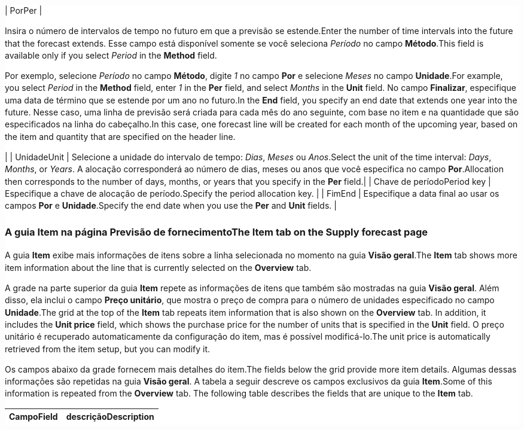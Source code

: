 | <span data-ttu-id="df8c5-272">Por</span><span class="sxs-lookup"><span data-stu-id="df8c5-272">Per</span></span> | <p><span data-ttu-id="df8c5-273">Insira o número de intervalos de tempo no futuro em que a previsão se estende.</span><span class="sxs-lookup"><span data-stu-id="df8c5-273">Enter the number of time intervals into the future that the forecast extends.</span></span> <span data-ttu-id="df8c5-274">Esse campo está disponível somente se você seleciona *Período* no campo **Método**.</span><span class="sxs-lookup"><span data-stu-id="df8c5-274">This field is available only if you select *Period* in the **Method** field.</span></span></p><p><span data-ttu-id="df8c5-275">Por exemplo, selecione *Período* no campo **Método**, digite *1* no campo **Por** e selecione *Meses* no campo **Unidade**.</span><span class="sxs-lookup"><span data-stu-id="df8c5-275">For example, you select *Period* in the **Method** field, enter *1* in the **Per** field, and select *Months* in the **Unit** field.</span></span> <span data-ttu-id="df8c5-276">No campo **Finalizar**, especifique uma data de término que se estende por um ano no futuro.</span><span class="sxs-lookup"><span data-stu-id="df8c5-276">In the **End** field, you specify an end date that extends one year into the future.</span></span> <span data-ttu-id="df8c5-277">Nesse caso, uma linha de previsão será criada para cada mês do ano seguinte, com base no item e na quantidade que são especificados na linha do cabeçalho.</span><span class="sxs-lookup"><span data-stu-id="df8c5-277">In this case, one forecast line will be created for each month of the upcoming year, based on the item and quantity that are specified on the header line.</span></span></p> |
| <span data-ttu-id="df8c5-278">Unidade</span><span class="sxs-lookup"><span data-stu-id="df8c5-278">Unit</span></span> | <span data-ttu-id="df8c5-279">Selecione a unidade do intervalo de tempo: *Dias*, *Meses* ou *Anos*.</span><span class="sxs-lookup"><span data-stu-id="df8c5-279">Select the unit of the time interval: *Days*, *Months*, or *Years*.</span></span> <span data-ttu-id="df8c5-280">A alocação corresponderá ao número de dias, meses ou anos que você especifica no campo **Por**.</span><span class="sxs-lookup"><span data-stu-id="df8c5-280">Allocation then corresponds to the number of days, months, or years that you specify in the **Per** field.</span></span>|
| <span data-ttu-id="df8c5-281">Chave de período</span><span class="sxs-lookup"><span data-stu-id="df8c5-281">Period key</span></span> | <span data-ttu-id="df8c5-282">Especifique a chave de alocação de período.</span><span class="sxs-lookup"><span data-stu-id="df8c5-282">Specify the period allocation key.</span></span> |
| <span data-ttu-id="df8c5-283">Fim</span><span class="sxs-lookup"><span data-stu-id="df8c5-283">End</span></span> | <span data-ttu-id="df8c5-284">Especifique a data final ao usar os campos **Por** e **Unidade**.</span><span class="sxs-lookup"><span data-stu-id="df8c5-284">Specify the end date when you use the **Per** and **Unit** fields.</span></span> |

### <a name="the-item-tab-on-the-supply-forecast-page"></a><span data-ttu-id="df8c5-285">A guia Item na página Previsão de fornecimento</span><span class="sxs-lookup"><span data-stu-id="df8c5-285">The Item tab on the Supply forecast page</span></span>

<span data-ttu-id="df8c5-286">A guia **Item** exibe mais informações de itens sobre a linha selecionada no momento na guia **Visão geral**.</span><span class="sxs-lookup"><span data-stu-id="df8c5-286">The **Item** tab shows more item information about the line that is currently selected on the **Overview** tab.</span></span>

<span data-ttu-id="df8c5-287">A grade na parte superior da guia **Item** repete as informações de itens que também são mostradas na guia **Visão geral**. Além disso, ela inclui o campo **Preço unitário**, que mostra o preço de compra para o número de unidades especificado no campo **Unidade**.</span><span class="sxs-lookup"><span data-stu-id="df8c5-287">The grid at the top of the **Item** tab repeats item information that is also shown on the **Overview** tab. In addition, it includes the **Unit price** field, which shows the purchase price for the number of units that is specified in the **Unit** field.</span></span> <span data-ttu-id="df8c5-288">O preço unitário é recuperado automaticamente da configuração do item, mas é possível modificá-lo.</span><span class="sxs-lookup"><span data-stu-id="df8c5-288">The unit price is automatically retrieved from the item setup, but you can modify it.</span></span>

<span data-ttu-id="df8c5-289">Os campos abaixo da grade fornecem mais detalhes do item.</span><span class="sxs-lookup"><span data-stu-id="df8c5-289">The fields below the grid provide more item details.</span></span> <span data-ttu-id="df8c5-290">Algumas dessas informações são repetidas na guia **Visão geral**. A tabela a seguir descreve os campos exclusivos da guia **Item**.</span><span class="sxs-lookup"><span data-stu-id="df8c5-290">Some of this information is repeated from the **Overview** tab. The following table describes the fields that are unique to the **Item** tab.</span></span>

| <span data-ttu-id="df8c5-291">Campo</span><span class="sxs-lookup"><span data-stu-id="df8c5-291">Field</span></span> | <span data-ttu-id="df8c5-292">descrição</span><span class="sxs-lookup"><span data-stu-id="df8c5-292">Description</span></span> |
|---|---|